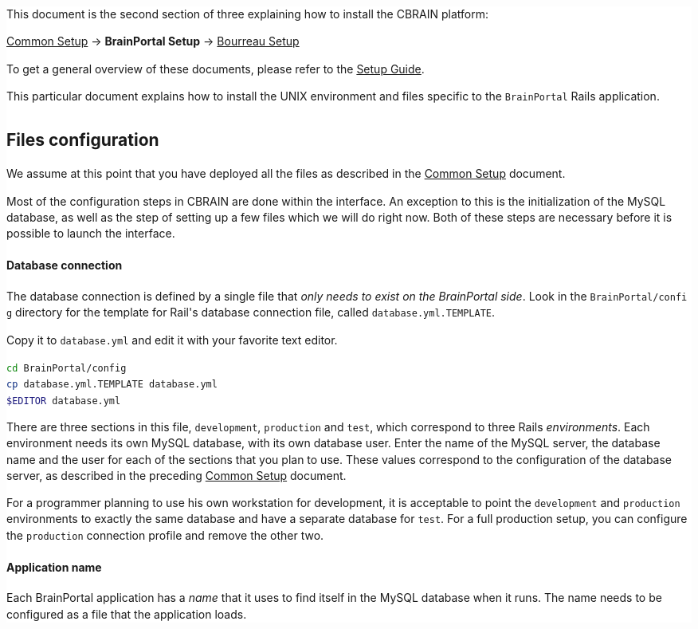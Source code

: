 This document is the second section of three explaining
how to install the CBRAIN platform:

  [Common Setup](Common-Setup.html) -> **BrainPortal Setup** -> [Bourreau Setup](Bourreau-Setup.html)

To get a general overview of these documents, please refer to the [Setup Guide](Setup-Guide.html).

This particular document explains how to install the UNIX environment
and files specific to the `BrainPortal` Rails application.

## Files configuration

We assume at this point that you have deployed all the files
as described in the [Common Setup](Common-Setup.html) document.

Most of the configuration steps in CBRAIN are done within the
interface. An exception to this is the initialization of the MySQL 
database, as well as the step of setting up a few files which we will 
do right now. Both of these steps are necessary before it is possible 
to launch the interface.

#### Database connection

The database connection is defined by a single file that
_only needs to exist on the BrainPortal side_. Look in the 
`BrainPortal/config` directory for the template for 
Rail's database connection file, called `database.yml.TEMPLATE`.

Copy it to `database.yml` and edit it with your favorite text editor.

```bash
cd BrainPortal/config
cp database.yml.TEMPLATE database.yml
$EDITOR database.yml
```

There are three sections in this file, `development`, `production`
and `test`, which correspond to three Rails _environments_. Each
environment needs its own MySQL database, with its own database user.
Enter the name of the MySQL server, the database name and the user for 
each of the sections that you plan to use. These values correspond to the 
configuration of the database server, as described in the preceding 
[Common Setup](Common-Setup.html) document.

For a programmer planning to use his own workstation for development, 
it is acceptable to point the `development` and `production`
environments to exactly the same database and have a separate database
for `test`. For a full production setup, you can configure the
`production` connection profile and remove the other two.

#### Application name

Each BrainPortal application has a *name* that it uses to find
itself in the MySQL database when it runs. The name needs to be
configured as a file that the application loads.
